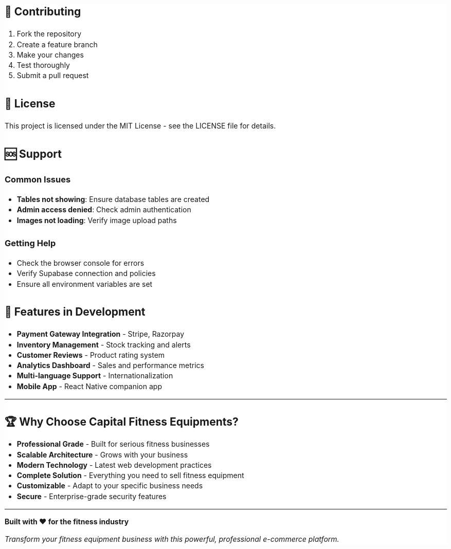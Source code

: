 ## 🤝 **Contributing**

1. Fork the repository
2. Create a feature branch
3. Make your changes
4. Test thoroughly
5. Submit a pull request

## 📝 **License**

This project is licensed under the MIT License - see the LICENSE file for details.

## 🆘 **Support**

### **Common Issues**
- **Tables not showing**: Ensure database tables are created
- **Admin access denied**: Check admin authentication
- **Images not loading**: Verify image upload paths

### **Getting Help**
- Check the browser console for errors
- Verify Supabase connection and policies
- Ensure all environment variables are set

## 🎉 **Features in Development**

- **Payment Gateway Integration** - Stripe, Razorpay
- **Inventory Management** - Stock tracking and alerts
- **Customer Reviews** - Product rating system
- **Analytics Dashboard** - Sales and performance metrics
- **Multi-language Support** - Internationalization
- **Mobile App** - React Native companion app

---

## 🏆 **Why Choose Capital Fitness Equipments?**

- **Professional Grade** - Built for serious fitness businesses
- **Scalable Architecture** - Grows with your business
- **Modern Technology** - Latest web development practices
- **Complete Solution** - Everything you need to sell fitness equipment
- **Customizable** - Adapt to your specific business needs
- **Secure** - Enterprise-grade security features

---

**Built with ❤️ for the fitness industry**

*Transform your fitness equipment business with this powerful, professional e-commerce platform.*
